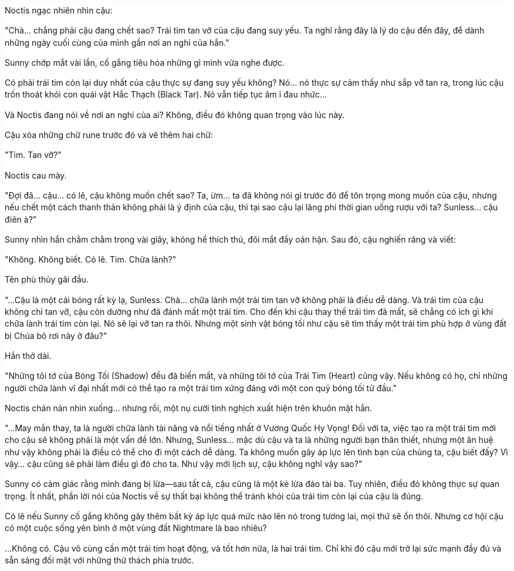 Noctis ngạc nhiên nhìn cậu:

"Chà… chẳng phải cậu đang chết sao? Trái tim tan vỡ của cậu đang suy yếu. Ta nghĩ rằng đây là lý do cậu đến đây, để dành những ngày cuối cùng của mình gần nơi an nghỉ của hắn."

Sunny chớp mắt vài lần, cố gắng tiêu hóa những gì mình vừa nghe được.

Có phải trái tim còn lại duy nhất của cậu thực sự đang suy yếu không? Nó… nó thực sự cảm thấy như sắp vỡ tan ra, trong lúc cậu trốn thoát khỏi con quái vật Hắc Thạch (Black Tar). Nó vẫn tiếp tục âm ỉ đau nhức…

Và Noctis đang nói về nơi an nghỉ của ai? Không, điều đó không quan trọng vào lúc này.

Cậu xóa những chữ rune trước đó và vẽ thêm hai chữ:

"Tim. Tan vỡ?"

Noctis cau mày.

"Đợi đã… cậu… có lẽ, cậu không muốn chết sao? Ta, ừm… ta đã không nói gì trước đó để tôn trọng mong muốn của cậu, nhưng nếu chết một cách thanh thản không phải là ý định của cậu, thì tại sao cậu lại lãng phí thời gian uống rượu với ta? Sunless… cậu điên à?"

Sunny nhìn hắn chằm chằm trong vài giây, không hề thích thú, đôi mắt đầy oán hận. Sau đó, cậu nghiến răng và viết:

"Không. Không biết. Có lẽ. Tim. Chữa lành?"

Tên phù thủy gãi đầu.

"...Cậu là một cái bóng rất kỳ lạ, Sunless. Chà… chữa lành một trái tim tan vỡ không phải là điều dễ dàng. Và trái tim của cậu không chỉ tan vỡ, cậu còn dường như đã đánh mất một trái tim. Cho đến khi cậu thay thế trái tim đã mất, sẽ chẳng có ích gì khi chữa lành trái tim còn lại. Nó sẽ lại vỡ tan ra thôi. Nhưng một sinh vật bóng tối như cậu sẽ tìm thấy một trái tim phù hợp ở vùng đất bị Chúa bỏ rơi này ở đâu?"

Hắn thở dài.

"Những tôi tớ của Bóng Tối (Shadow) đều đã biến mất, và những tôi tớ của Trái Tim (Heart) cũng vậy. Nếu không có họ, chỉ những người chữa lành vĩ đại nhất mới có thể tạo ra một trái tim xứng đáng với một con quỷ bóng tối từ đầu."

Noctis chán nản nhìn xuống… nhưng rồi, một nụ cười tinh nghịch xuất hiện trên khuôn mặt hắn.

"...May mắn thay, ta là người chữa lành tài năng và nổi tiếng nhất ở Vương Quốc Hy Vọng! Đối với ta, việc tạo ra một trái tim mới cho cậu sẽ không phải là một vấn đề lớn. Nhưng, Sunless… mặc dù cậu và ta là những người bạn thân thiết, nhưng một ân huệ như vậy không phải là điều có thể cho đi một cách dễ dàng. Ta không muốn gây áp lực lên tình bạn của chúng ta, cậu biết đấy? Vì vậy… cậu cũng sẽ phải làm điều gì đó cho ta. Như vậy mới lịch sự, cậu không nghĩ vậy sao?"

Sunny có cảm giác rằng mình đang bị lừa—sau tất cả, cậu cũng là một kẻ lừa đảo tài ba. Tuy nhiên, điều đó không thực sự quan trọng. Ít nhất, phần lời nói của Noctis về sự thất bại không thể tránh khỏi của trái tim còn lại của cậu là đúng.

Có lẽ nếu Sunny cố gắng không gây thêm bất kỳ áp lực quá mức nào lên nó trong tương lai, mọi thứ sẽ ổn thôi. Nhưng cơ hội cậu có một cuộc sống yên bình ở một vùng đất Nightmare là bao nhiêu?

…Không có. Cậu vô cùng cần một trái tim hoạt động, và tốt hơn nữa, là hai trái tim. Chỉ khi đó cậu mới trở lại sức mạnh đầy đủ và sẵn sàng đối mặt với những thử thách phía trước.
